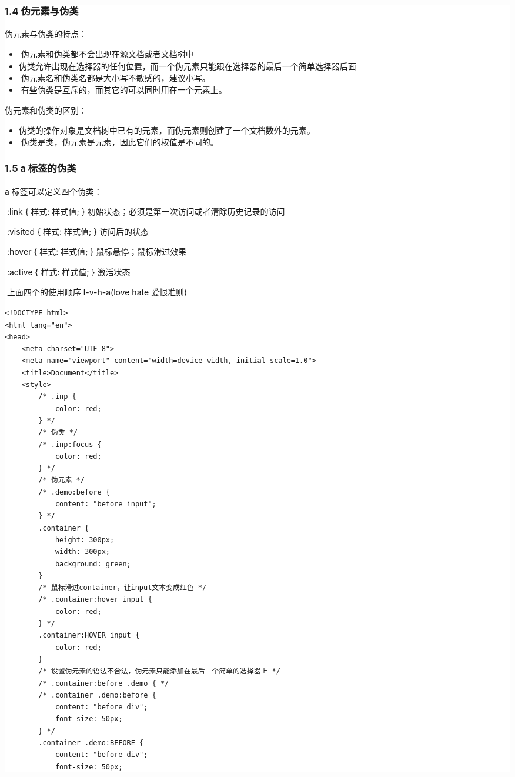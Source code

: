 ### 1.4 伪元素与伪类

伪元素与伪类的特点：

- ​	伪元素和伪类都不会出现在源文档或者文档树中
- ​	伪类允许出现在选择器的任何位置，而一个伪元素只能跟在选择器的最后一个简单选择器后面
- ​	伪元素名和伪类名都是大小写不敏感的，建议小写。
- ​	有些伪类是互斥的，而其它的可以同时用在一个元素上。

伪元素和伪类的区别：

- ​	伪类的操作对象是文档树中已有的元素，而伪元素则创建了一个文档数外的元素。
- ​	伪类是类，伪元素是元素，因此它们的权值是不同的。

### 1.5 a 标签的伪类

a 标签可以定义四个伪类：

​	:link { 样式: 样式值; }    初始状态；必须是第一次访问或者清除历史记录的访问

​	:visited { 样式: 样式值; }  访问后的状态

​	:hover { 样式: 样式值; }   鼠标悬停；鼠标滑过效果

​	:active { 样式: 样式值; }   激活状态

​	上面四个的使用顺序  l-v-h-a(love hate 爱恨准则)

```jtml
<!DOCTYPE html>
<html lang="en">
<head>
    <meta charset="UTF-8">
    <meta name="viewport" content="width=device-width, initial-scale=1.0">
    <title>Document</title>
    <style>
        /* .inp {
            color: red;
        } */
        /* 伪类 */
        /* .inp:focus {
            color: red;
        } */
        /* 伪元素 */
        /* .demo:before {
            content: "before input";
        } */
        .container {
            height: 300px;
            width: 300px;
            background: green;
        }
        /* 鼠标滑过container，让input文本变成红色 */
        /* .container:hover input {
            color: red;
        } */
        .container:HOVER input {
            color: red;
        }
        /* 设置伪元素的语法不合法，伪元素只能添加在最后一个简单的选择器上 */
        /* .container:before .demo { */
        /* .container .demo:before {
            content: "before div";
            font-size: 50px;
        } */
        .container .demo:BEFORE {
            content: "before div";
            font-size: 50px;
```